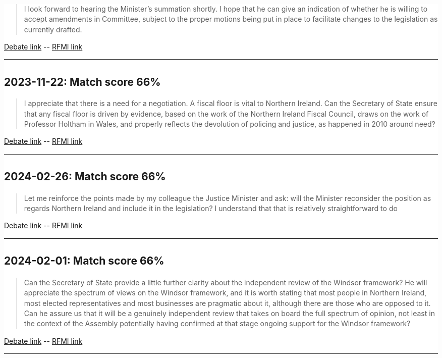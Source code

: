 >I look forward to hearing the Minister’s summation shortly. I hope that he can give an indication of whether he is willing to accept amendments in Committee, subject to the proper motions being put in place to facilitate changes to the legislation as currently drafted.

[Debate link](https://www.theyworkforyou.com/debates/?id=2024-03-20c.999.0)  --  [RFMI link](https://www.theyworkforyou.com/mp/13899/register)


---



## 2023-11-22: Match score 66%

>I appreciate that there is a need for a negotiation. A fiscal floor is vital to Northern Ireland. Can the Secretary of State ensure that any fiscal floor is driven by evidence, based on the work of the Northern Ireland Fiscal Council, draws on the work of Professor Holtham in Wales, and properly reflects the devolution of policing and justice, as happened in 2010 around need?

[Debate link](https://www.theyworkforyou.com/debates/?id=2023-11-22d.310.6)  --  [RFMI link](https://www.theyworkforyou.com/mp/13899/register)


---



## 2024-02-26: Match score 66%

>Let me reinforce the points made by my colleague the Justice Minister and ask: will the Minister reconsider the position as regards Northern Ireland and include it in the legislation? I understand that that is relatively straightforward to do

[Debate link](https://www.theyworkforyou.com/debates/?id=2024-02-26b.48.1)  --  [RFMI link](https://www.theyworkforyou.com/mp/13899/register)


---



## 2024-02-01: Match score 66%

>Can the Secretary of State provide a little further clarity about the independent review of the Windsor framework? He will appreciate the spectrum of views on the Windsor framework, and it is worth stating that most people in Northern Ireland, most elected representatives and most businesses are pragmatic about it, although there are those who are opposed to it. Can he assure us that it will be a genuinely independent review that takes on board the full spectrum of opinion, not least in the context of the Assembly potentially having confirmed at that stage ongoing support for the Windsor framework?

[Debate link](https://www.theyworkforyou.com/debates/?id=2024-02-01a.1025.0)  --  [RFMI link](https://www.theyworkforyou.com/mp/13899/register)


---



